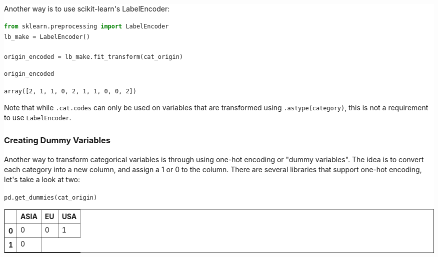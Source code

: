 

Another way is to use scikit-learn's LabelEncoder:


```python
from sklearn.preprocessing import LabelEncoder
lb_make = LabelEncoder()

origin_encoded = lb_make.fit_transform(cat_origin)
```


```python
origin_encoded
```




    array([2, 1, 1, 0, 2, 1, 1, 0, 0, 2])



Note that while `.cat.codes` can only be used on variables that are transformed using `.astype(category)`, this is not a requirement to use `LabelEncoder`.

### Creating Dummy Variables

Another way to transform categorical variables is through using one-hot encoding or "dummy variables". The idea is to convert each category into a new column, and assign a 1 or 0 to the column. There are several libraries that support one-hot encoding, let's take a look at two:


```python
pd.get_dummies(cat_origin)
```




<div>
<style scoped>
    .dataframe tbody tr th:only-of-type {
        vertical-align: middle;
    }

    .dataframe tbody tr th {
        vertical-align: top;
    }

    .dataframe thead th {
        text-align: right;
    }
</style>
<table border="1" class="dataframe">
  <thead>
    <tr style="text-align: right;">
      <th></th>
      <th>ASIA</th>
      <th>EU</th>
      <th>USA</th>
    </tr>
  </thead>
  <tbody>
    <tr>
      <th>0</th>
      <td>0</td>
      <td>0</td>
      <td>1</td>
    </tr>
    <tr>
      <th>1</th>
      <td>0</td>